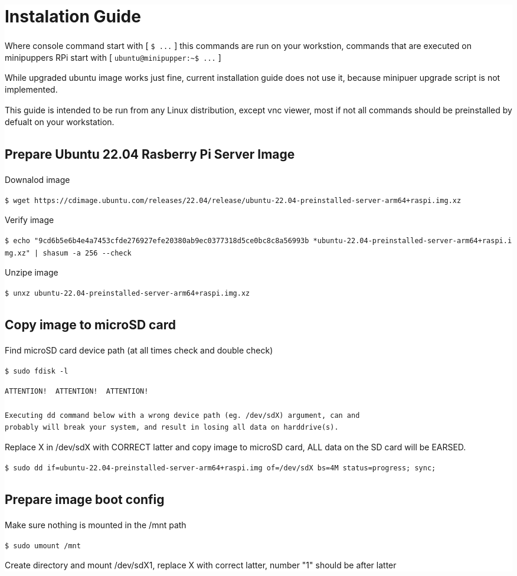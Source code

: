 # Instalation Guide

Where console command start with [ ```$ ...``` ] this commands are run on your workstion, commands that are executed on minipuppers RPi start with [ ```ubuntu@minipupper:~$ ...``` ]

While upgraded ubuntu image works just fine, current installation guide does not use it, because minipuer upgrade script is not implemented.

This guide is intended to be run from any Linux distribution, except vnc viewer, most if not all commands should be preinstalled by defualt on your workstation.

## Prepare Ubuntu 22.04 Rasberry Pi Server Image

Downalod image
```console
$ wget https://cdimage.ubuntu.com/releases/22.04/release/ubuntu-22.04-preinstalled-server-arm64+raspi.img.xz
```
Verify image
```console
$ echo "9cd6b5e6b4e4a7453cfde276927efe20380ab9ec0377318d5ce0bc8c8a56993b *ubuntu-22.04-preinstalled-server-arm64+raspi.img.xz" | shasum -a 256 --check
```

Unzipe image
```console
$ unxz ubuntu-22.04-preinstalled-server-arm64+raspi.img.xz
```


## Copy image to microSD card
Find microSD card device path (at all times check and double check)
```console
$ sudo fdisk -l
```
    ATTENTION!  ATTENTION!  ATTENTION! 
  
    Executing dd command below with a wrong device path (eg. /dev/sdX) argument, can and 
    probably will break your system, and result in losing all data on harddrive(s).

Replace X in /dev/sdX with CORRECT latter and copy image to microSD card, ALL data on the SD card will be EARSED.
```console
$ sudo dd if=ubuntu-22.04-preinstalled-server-arm64+raspi.img of=/dev/sdX bs=4M status=progress; sync;
```
## Prepare image boot config
Make sure nothing is mounted in the /mnt path
```consle
$ sudo umount /mnt
```

Create directory and mount /dev/sdX1, replace X with correct latter, number "1" should be after latter
